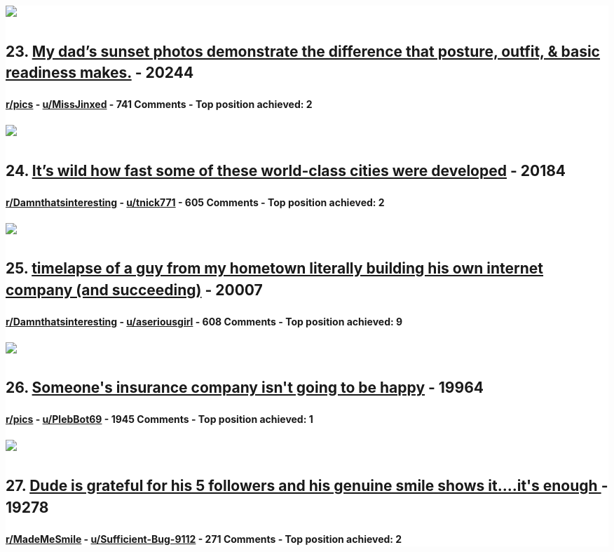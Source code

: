 <a href="https://www.telegraph.co.uk/world-news/2024/05/11/germany-considering-conscription-for-all-18-year-olds/"><img src="https://b.thumbs.redditmedia.com/ifxCiT8H9BoUCIpyG_v4ErItOkERcsDkET2F9ZPKcDM.jpg"></img></a>

## 23. [My dad’s sunset photos demonstrate the difference that posture, outfit, &amp; basic readiness makes.](http://reddit.com/r/pics/comments/1cprwl3/my_dads_sunset_photos_demonstrate_the_difference/) - 20244
#### [r/pics](http://reddit.com/r/pics) - [u/MissJinxed](http://reddit.com/u/MissJinxed) - 741 Comments - Top position achieved: 2

<a href="https://i.redd.it/5i8wtp9t9vzc1.jpeg"><img src="https://b.thumbs.redditmedia.com/2wcgjZka34Mrrd9dz3O6iGCJsnJI3gN8iTnY6rgz6Pk.jpg"></img></a>

## 24. [It’s wild how fast some of these world-class cities were developed](http://reddit.com/r/Damnthatsinteresting/comments/1cp7jai/its_wild_how_fast_some_of_these_worldclass_cities/) - 20184
#### [r/Damnthatsinteresting](http://reddit.com/r/Damnthatsinteresting) - [u/tnick771](http://reddit.com/u/tnick771) - 605 Comments - Top position achieved: 2

<a href="https://i.redd.it/zwdm6nr0qpzc1.jpeg"><img src="https://b.thumbs.redditmedia.com/J7BJxXOF_YU9K3XbfxzmNbcv2ald95dxIfZbmcwUZ2E.jpg"></img></a>

## 25. [timelapse of a guy from my hometown literally building his own internet company (and succeeding)](http://reddit.com/r/Damnthatsinteresting/comments/1cpnhop/timelapse_of_a_guy_from_my_hometown_literally/) - 20007
#### [r/Damnthatsinteresting](http://reddit.com/r/Damnthatsinteresting) - [u/aseriousgirl](http://reddit.com/u/aseriousgirl) - 608 Comments - Top position achieved: 9

<a href="https://v.redd.it/3kdrtmce8uzc1"><img src="https://external-preview.redd.it/d3h5aDdham84dXpjMbLie0JELIIv13_ApTRsOzRjEom30P2y7CSIihDMeW96.png?width=140&amp;height=140&amp;crop=140:140,smart&amp;format=jpg&amp;v=enabled&amp;lthumb=true&amp;s=349412ee66b0eefa2d03aa05f5a95734143eddf7"></img></a>

## 26. [Someone's insurance company isn't going to be happy](http://reddit.com/r/pics/comments/1cpqexm/someones_insurance_company_isnt_going_to_be_happy/) - 19964
#### [r/pics](http://reddit.com/r/pics) - [u/PlebBot69](http://reddit.com/u/PlebBot69) - 1945 Comments - Top position achieved: 1

<a href="https://i.redd.it/gu5nz406xuzc1.jpeg"><img src="https://b.thumbs.redditmedia.com/C3r7bJAcsWnAz2vWH6ghoWXRfLPm6ivTPcXnM1aU-ug.jpg"></img></a>

## 27. [Dude is grateful for his 5 followers and his genuine smile shows it....it's enough ](http://reddit.com/r/MadeMeSmile/comments/1cpldpq/dude_is_grateful_for_his_5_followers_and_his/) - 19278
#### [r/MadeMeSmile](http://reddit.com/r/MadeMeSmile) - [u/Sufficient-Bug-9112](http://reddit.com/u/Sufficient-Bug-9112) - 271 Comments - Top position achieved: 2
